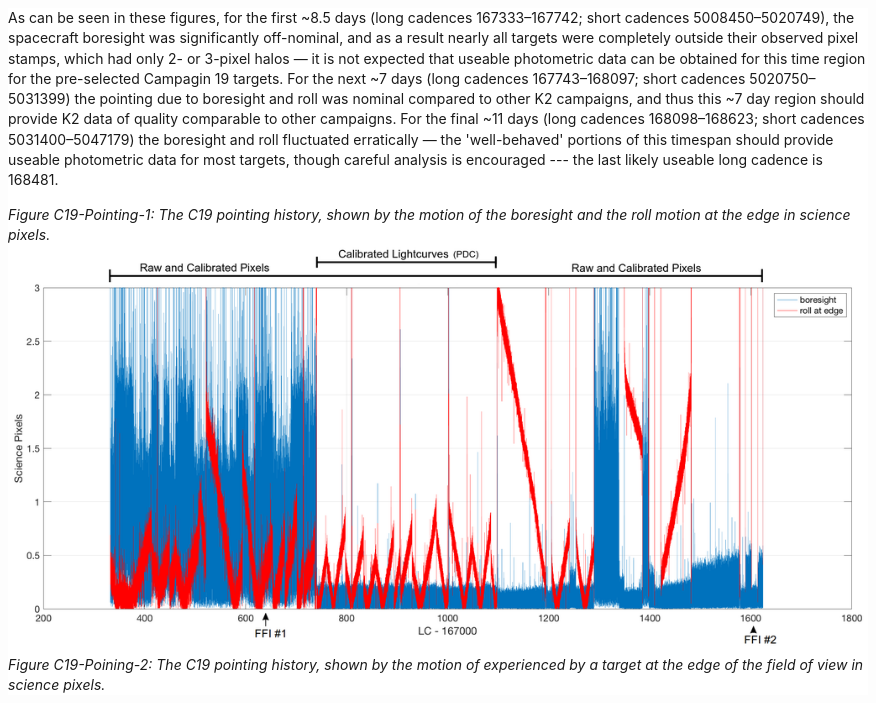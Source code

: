 As can be seen in these figures, for the first ~8.5 days (long cadences 167333&ndash;167742; short cadences 5008450&ndash;5020749), the spacecraft boresight was significantly off-nominal, and as a result nearly all targets were completely outside their observed pixel stamps, which had only 2- or 3-pixel halos &mdash; it is not expected that useable photometric data can be obtained for this time region for the pre-selected Campagin 19 targets. For the next ~7 days (long cadences 167743&ndash;168097; short cadences 5020750&ndash;5031399) the pointing due to boresight and roll was nominal compared to other K2 campaigns, and thus this ~7 day region should provide K2 data of quality comparable to other campaigns. For the final ~11 days (long cadences 168098&ndash;168623; short cadences 5031400&ndash;5047179) the boresight and roll fluctuated erratically &mdash; the 'well-behaved' portions of this timespan should provide useable photometric data for most targets, though careful analysis is encouraged --- the last likely useable long cadence is 168481.


<div class="thumbnail" style="width: 100%;">
<div class="caption">
<i>Figure C19-Pointing-1: The C19 pointing history, shown by the motion of the boresight and the roll motion at the edge in science pixels.</i>
</div>
<a href="images/release-notes/c19/c19_pointing_history.png">
<img src="images/release-notes/c19/c19_pointing_history.png" class="img-responsive" alt="The pointing history for C19">
</a>
</div>
</div>

<div class="thumbnail" style="width: 100%;">
<div class="caption">
<i>Figure C19-Poining-2: The C19 pointing history, shown by the motion of experienced by a target at the edge of the field of view in science pixels.</i>
</div>
<a href="images/release-notes/c19/c19_pointing_flags.png">